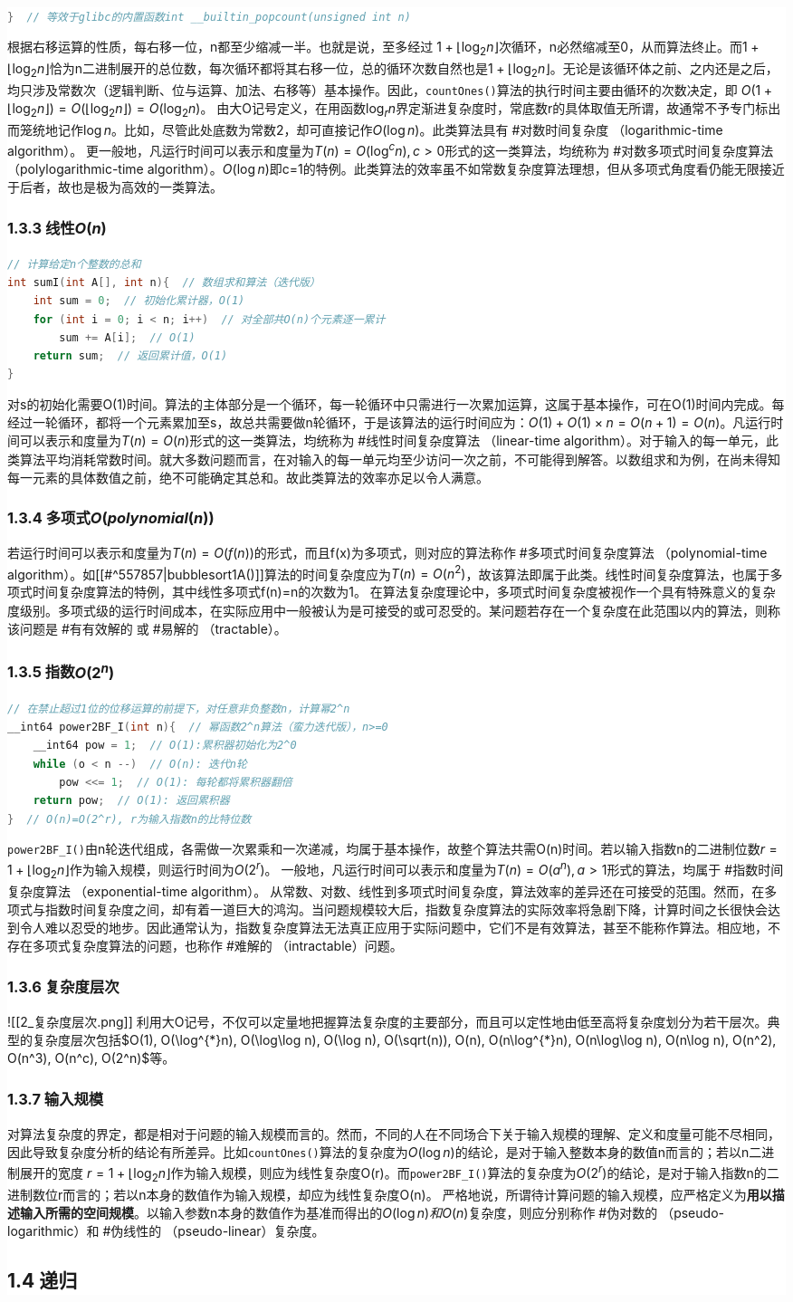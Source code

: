 ```cpp
}  // 等效于glibc的内置函数int __builtin_popcount(unsigned int n)
```
根据右移运算的性质，每右移一位，n都至少缩减一半。也就是说，至多经过 $1+\lfloor\log_2n\rfloor$次循环，n必然缩减至0，从而算法终止。而$1+\left\lfloor\log_2n\right\rfloor$恰为n二进制展开的总位数，每次循环都将其右移一位，总的循环次数自然也是$1+\left\lfloor\log_2n\right\rfloor$。无论是该循环体之前、之内还是之后，均只涉及常数次（逻辑判断、位与运算、加法、右移等）基本操作。因此，`countOnes()`算法的执行时间主要由循环的次数决定，即 $O(1+\lfloor \log_2n\rfloor) = O(\lfloor \log_2n\rfloor)=O(\log_2n)$。
由大O记号定义，在用函数$\log_rn$界定渐进复杂度时，常底数r的具体取值无所谓，故通常不予专门标出而笼统地记作$\log n$。比如，尽管此处底数为常数2，却可直接记作$O(\log n)$。此类算法具有 #对数时间复杂度 （logarithmic-time algorithm）。
更一般地，凡运行时间可以表示和度量为$T(n)=O(\log^cn), c>0$形式的这一类算法，均统称为 #对数多项式时间复杂度算法 （polylogarithmic-time algorithm）。$O(\log n)$即c=1的特例。此类算法的效率虽不如常数复杂度算法理想，但从多项式角度看仍能无限接近于后者，故也是极为高效的一类算法。
### 1.3.3 线性$O(n)$
```cpp
// 计算给定n个整数的总和
int sumI(int A[], int n){  // 数组求和算法（迭代版）
	int sum = 0;  // 初始化累计器，O(1)
	for (int i = 0; i < n; i++)  // 对全部共O(n)个元素逐一累计
		sum += A[i];  // O(1)
	return sum;  // 返回累计值，O(1)
}
```
对s的初始化需要O(1)时间。算法的主体部分是一个循环，每一轮循环中只需进行一次累加运算，这属于基本操作，可在O(1)时间内完成。每经过一轮循环，都将一个元素累加至s，故总共需要做n轮循环，于是该算法的运行时间应为：$O(1)+O(1)\times n = O(n+1)=O(n)$。凡运行时间可以表示和度量为$T(n)=O(n)$形式的这一类算法，均统称为 #线性时间复杂度算法 （linear-time algorithm）。对于输入的每一单元，此类算法平均消耗常数时间。就大多数问题而言，在对输入的每一单元均至少访问一次之前，不可能得到解答。以数组求和为例，在尚未得知每一元素的具体数值之前，绝不可能确定其总和。故此类算法的效率亦足以令人满意。
### 1.3.4 多项式$O(polynomial(n))$
若运行时间可以表示和度量为$T(n)=O(f(n))$的形式，而且f(x)为多项式，则对应的算法称作 #多项式时间复杂度算法 （polynomial-time algorithm）。如[[#^557857|bubblesort1A()]]算法的时间复杂度应为$T(n)=O(n^2)$，故该算法即属于此类。线性时间复杂度算法，也属于多项式时间复杂度算法的特例，其中线性多项式f(n)=n的次数为1。
在算法复杂度理论中，多项式时间复杂度被视作一个具有特殊意义的复杂度级别。多项式级的运行时间成本，在实际应用中一般被认为是可接受的或可忍受的。某问题若存在一个复杂度在此范围以内的算法，则称该问题是 #有有效解的 或 #易解的 （tractable）。
### 1.3.5 指数$O(2^n)$
```cpp
// 在禁止超过1位的位移运算的前提下，对任意非负整数n，计算幂2^n
__int64 power2BF_I(int n){  // 幂函数2^n算法（蛮力迭代版），n>=0
	__int64 pow = 1;  // O(1):累积器初始化为2^0
	while (o < n --)  // O(n): 迭代n轮
		pow <<= 1;  // O(1): 每轮都将累积器翻倍
	return pow;  // O(1): 返回累积器
}  // O(n)=O(2^r), r为输入指数n的比特位数
```
`power2BF_I()`由n轮迭代组成，各需做一次累乘和一次递减，均属于基本操作，故整个算法共需O(n)时间。若以输入指数n的二进制位数$r=1 + \lfloor \log_2n\rfloor$作为输入规模，则运行时间为$O(2^r)$。
一般地，凡运行时间可以表示和度量为$T(n)=O(a^n), a>1$形式的算法，均属于 #指数时间复杂度算法 （exponential-time algorithm）。
从常数、对数、线性到多项式时间复杂度，算法效率的差异还在可接受的范围。然而，在多项式与指数时间复杂度之间，却有着一道巨大的鸿沟。当问题规模较大后，指数复杂度算法的实际效率将急剧下降，计算时间之长很快会达到令人难以忍受的地步。因此通常认为，指数复杂度算法无法真正应用于实际问题中，它们不是有效算法，甚至不能称作算法。相应地，不存在多项式复杂度算法的问题，也称作 #难解的 （intractable）问题。
### 1.3.6 复杂度层次
![[2_复杂度层次.png]]
利用大O记号，不仅可以定量地把握算法复杂度的主要部分，而且可以定性地由低至高将复杂度划分为若干层次。典型的复杂度层次包括$O(1), O(\log^{*}n), O(\log\log n), O(\log n), O(\sqrt(n)), O(n), O(n\log^{*}n), O(n\log\log n), O(n\log n), O(n^2), O(n^3), O(n^c), O(2^n)$等。
### 1.3.7 输入规模
对算法复杂度的界定，都是相对于问题的输入规模而言的。然而，不同的人在不同场合下关于输入规模的理解、定义和度量可能不尽相同，因此导致复杂度分析的结论有所差异。比如`countOnes()`算法的复杂度为$O(\log n)$的结论，是对于输入整数本身的数值n而言的；若以n二进制展开的宽度 $r= 1+\lfloor \log_2n\rfloor$作为输入规模，则应为线性复杂度O(r)。而`power2BF_I()`算法的复杂度为$O(2^r)$的结论，是对于输入指数n的二进制数位r而言的；若以n本身的数值作为输入规模，却应为线性复杂度O(n)。
严格地说，所谓待计算问题的输入规模，应严格定义为**用以描述输入所需的空间规模**。以输入参数n本身的数值作为基准而得出的$O(\log n)和O(n)$复杂度，则应分别称作 #伪对数的 （pseudo-logarithmic）和 #伪线性的 （pseudo-linear）复杂度。
## 1.4 递归